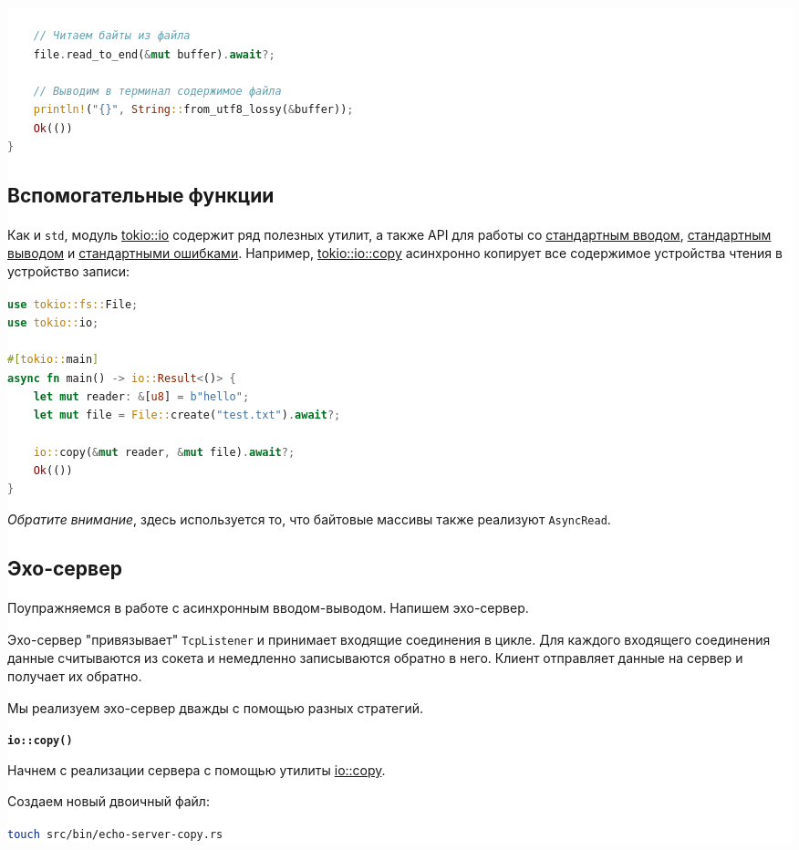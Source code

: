 ```rust

    // Читаем байты из файла
    file.read_to_end(&mut buffer).await?;

    // Выводим в терминал содержимое файла
    println!("{}", String::from_utf8_lossy(&buffer));
    Ok(())
}
```

## Вспомогательные функции

Как и `std`, модуль [tokio::io](https://docs.rs/tokio/1/tokio/io/index.html) содержит ряд полезных утилит, а также API для работы со [стандартным вводом](https://docs.rs/tokio/1/tokio/io/fn.stdin.html), [стандартным выводом](https://docs.rs/tokio/1/tokio/io/fn.stdout.html) и [стандартными ошибками](https://docs.rs/tokio/1/tokio/io/fn.stderr.html). Например, [tokio::io::copy](https://docs.rs/tokio/1/tokio/io/fn.copy.html) асинхронно копирует все содержимое устройства чтения в устройство записи:

```rust
use tokio::fs::File;
use tokio::io;

#[tokio::main]
async fn main() -> io::Result<()> {
    let mut reader: &[u8] = b"hello";
    let mut file = File::create("test.txt").await?;

    io::copy(&mut reader, &mut file).await?;
    Ok(())
}
```

_Обратите внимание_, здесь используется то, что байтовые массивы также реализуют `AsyncRead`.

## Эхо-сервер

Поупражняемся в работе с асинхронным вводом-выводом. Напишем эхо-сервер.

Эхо-сервер "привязывает" `TcpListener` и принимает входящие соединения в цикле. Для каждого входящего соединения данные считываются из сокета и немедленно записываются обратно в него. Клиент отправляет данные на сервер и получает их обратно.

Мы реализуем эхо-сервер дважды с помощью разных стратегий.

__`io::copy()`__

Начнем с реализации сервера с помощью утилиты [io::copy](https://docs.rs/tokio/1/tokio/io/fn.copy.html).

Создаем новый двоичный файл:

```bash
touch src/bin/echo-server-copy.rs
```
